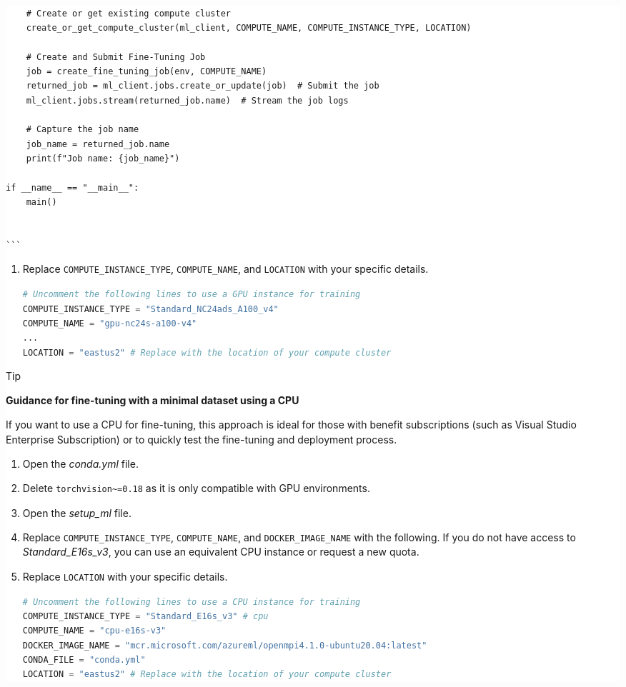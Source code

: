         # Create or get existing compute cluster
        create_or_get_compute_cluster(ml_client, COMPUTE_NAME, COMPUTE_INSTANCE_TYPE, LOCATION)

        # Create and Submit Fine-Tuning Job
        job = create_fine_tuning_job(env, COMPUTE_NAME)
        returned_job = ml_client.jobs.create_or_update(job)  # Submit the job
        ml_client.jobs.stream(returned_job.name)  # Stream the job logs
        
        # Capture the job name
        job_name = returned_job.name
        print(f"Job name: {job_name}")

    if __name__ == "__main__":
        main()


    ```

1. Replace `COMPUTE_INSTANCE_TYPE`, `COMPUTE_NAME`, and `LOCATION` with your specific details.

    ```python
   # Uncomment the following lines to use a GPU instance for training
    COMPUTE_INSTANCE_TYPE = "Standard_NC24ads_A100_v4"
    COMPUTE_NAME = "gpu-nc24s-a100-v4"
    ...
    LOCATION = "eastus2" # Replace with the location of your compute cluster
    ```

> [!TIP]
>
> **Guidance for fine-tuning with a minimal dataset using a CPU**
>
> If you want to use a CPU for fine-tuning, this approach is ideal for those with benefit subscriptions (such as Visual Studio Enterprise Subscription) or to quickly test the fine-tuning and deployment process.
>
> 1. Open the *conda.yml* file.
> 1. Delete `torchvision~=0.18` as it is only compatible with GPU environments.
> 1. Open the *setup_ml* file.
> 1. Replace `COMPUTE_INSTANCE_TYPE`, `COMPUTE_NAME`, and `DOCKER_IMAGE_NAME` with the following. If you do not have access to *Standard_E16s_v3*, you can use an equivalent CPU instance or request a new quota.
> 1. Replace `LOCATION` with your specific details.
>
>    ```python
>    # Uncomment the following lines to use a CPU instance for training
>    COMPUTE_INSTANCE_TYPE = "Standard_E16s_v3" # cpu
>    COMPUTE_NAME = "cpu-e16s-v3"
>    DOCKER_IMAGE_NAME = "mcr.microsoft.com/azureml/openmpi4.1.0-ubuntu20.04:latest"
>    CONDA_FILE = "conda.yml"
>    LOCATION = "eastus2" # Replace with the location of your compute cluster
>    ```
>
